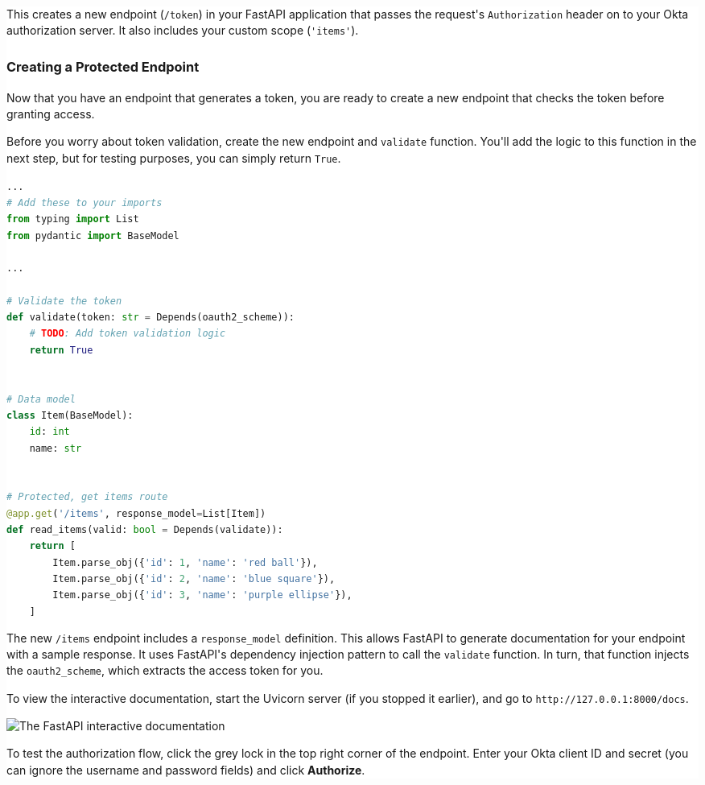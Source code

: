 This creates a new endpoint (`/token`) in your FastAPI application that passes the request's `Authorization` header on to your Okta authorization server. It also includes your custom scope (`'items'`).

### Creating a Protected Endpoint

Now that you have an endpoint that generates a token, you are ready to create a new endpoint that checks the token before granting access.

Before you worry about token validation, create the new endpoint and `validate` function. You'll add the logic to this function in the next step, but for testing purposes, you can simply return `True`.

```python
...
# Add these to your imports
from typing import List
from pydantic import BaseModel

...

# Validate the token
def validate(token: str = Depends(oauth2_scheme)):
    # TODO: Add token validation logic
    return True


# Data model
class Item(BaseModel):
    id: int
    name: str


# Protected, get items route
@app.get('/items', response_model=List[Item])
def read_items(valid: bool = Depends(validate)):
    return [
        Item.parse_obj({'id': 1, 'name': 'red ball'}),
        Item.parse_obj({'id': 2, 'name': 'blue square'}),
        Item.parse_obj({'id': 3, 'name': 'purple ellipse'}),
    ]
```

The new `/items` endpoint includes a `response_model` definition. This allows FastAPI to generate documentation for your endpoint with a sample response. It uses FastAPI's dependency injection pattern to call the `validate` function. In turn, that function injects the `oauth2_scheme`, which extracts the access token for you.

To view the interactive documentation, start the Uvicorn server (if you stopped it earlier), and go to `http://127.0.0.1:8000/docs`.

![The FastAPI interactive documentation](https://i.imgur.com/J9aTg6J.png)

To test the authorization flow, click the grey lock in the top right corner of the endpoint. Enter your Okta client ID and secret (you can ignore the username and password fields) and click **Authorize**.
